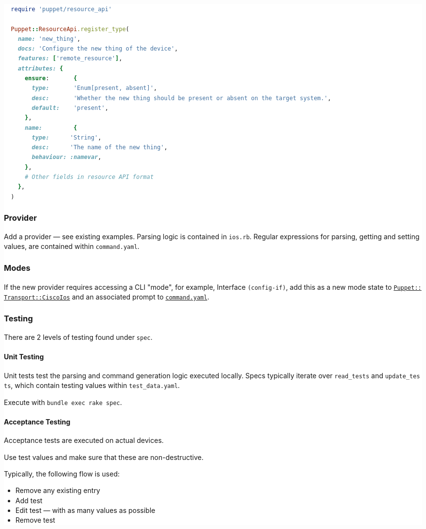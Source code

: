 ```Ruby
  require 'puppet/resource_api'

  Puppet::ResourceApi.register_type(
    name: 'new_thing',
    docs: 'Configure the new thing of the device',
    features: ['remote_resource'],
    attributes: {
      ensure:       {
        type:       'Enum[present, absent]',
        desc:       'Whether the new thing should be present or absent on the target system.',
        default:    'present',
      },
      name:         {
        type:      'String',
        desc:      'The name of the new thing',
        behaviour: :namevar,
      },
      # Other fields in resource API format
    },
  )

```

### Provider

Add a provider — see existing examples. Parsing logic is contained in `ios.rb`. Regular expressions for parsing, getting and setting values, are contained within `command.yaml`.

### Modes

If the new provider requires accessing a CLI "mode", for example, Interface `(config-if)`, add this as a new mode state to [`Puppet::Transport::CiscoIos`](lib/puppet/transport/cisco_ios.rb) and an associated prompt to [`command.yaml`](lib/puppet/transport/command.yaml).

### Testing

There are 2 levels of testing found under `spec`.

#### Unit Testing

Unit tests test the parsing and command generation logic executed locally. Specs typically iterate over `read_tests` and `update_tests`, which contain testing values within `test_data.yaml`.

Execute with `bundle exec rake spec`.

#### Acceptance Testing

Acceptance tests are executed on actual devices.

Use test values and make sure that these are non-destructive.

Typically, the following flow is used:

- Remove any existing entry
- Add test
- Edit test — with as many values as possible
- Remove test
